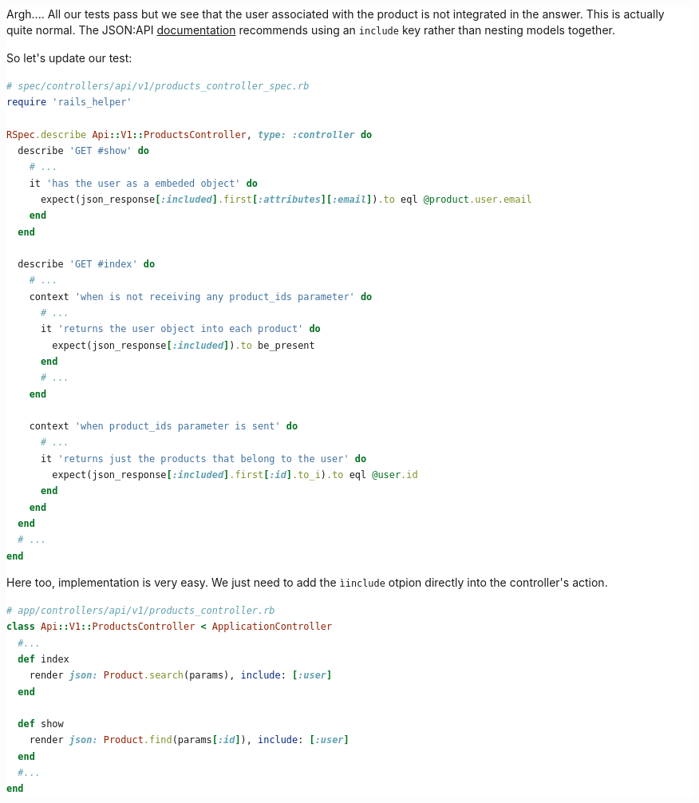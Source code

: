 ~~~bash
~~~

Argh.... All our tests pass but we see that the user associated with the product is not integrated in the answer. This is actually quite normal. The JSON:API [documentation][jsonapi_includes] recommends using an `include` key rather than nesting models together.

So let's update our test:

~~~ruby
# spec/controllers/api/v1/products_controller_spec.rb
require 'rails_helper'

RSpec.describe Api::V1::ProductsController, type: :controller do
  describe 'GET #show' do
    # ...
    it 'has the user as a embeded object' do
      expect(json_response[:included].first[:attributes][:email]).to eql @product.user.email
    end
  end

  describe 'GET #index' do
    # ...
    context 'when is not receiving any product_ids parameter' do
      # ...
      it 'returns the user object into each product' do
        expect(json_response[:included]).to be_present
      end
      # ...
    end

    context 'when product_ids parameter is sent' do
      # ...
      it 'returns just the products that belong to the user' do
        expect(json_response[:included].first[:id].to_i).to eql @user.id
      end
    end
  end
  # ...
end

~~~

Here too, implementation is very easy. We just need to add the `ìinclude` otpion directly into the controller's action.

~~~ruby
# app/controllers/api/v1/products_controller.rb
class Api::V1::ProductsController < ApplicationController
  #...
  def index
    render json: Product.search(params), include: [:user]
  end

  def show
    render json: Product.find(params[:id]), include: [:user]
  end
  #...
end
~~~


[jsonapi]: https://jsonapi.org/
[jsonapi_includes]: https://jsonapi.org/format/#fetching-includes
[jsonapi_documentation]: https://jsonapi.org/format/#document-structure
[jsonapi_adapter]: https://github.com/rails-api/active_model_serializers/blob/v0.10.6/docs/general/adapters.md
[jsonapi_meta]: https://jsonapi.org/format/#document-meta